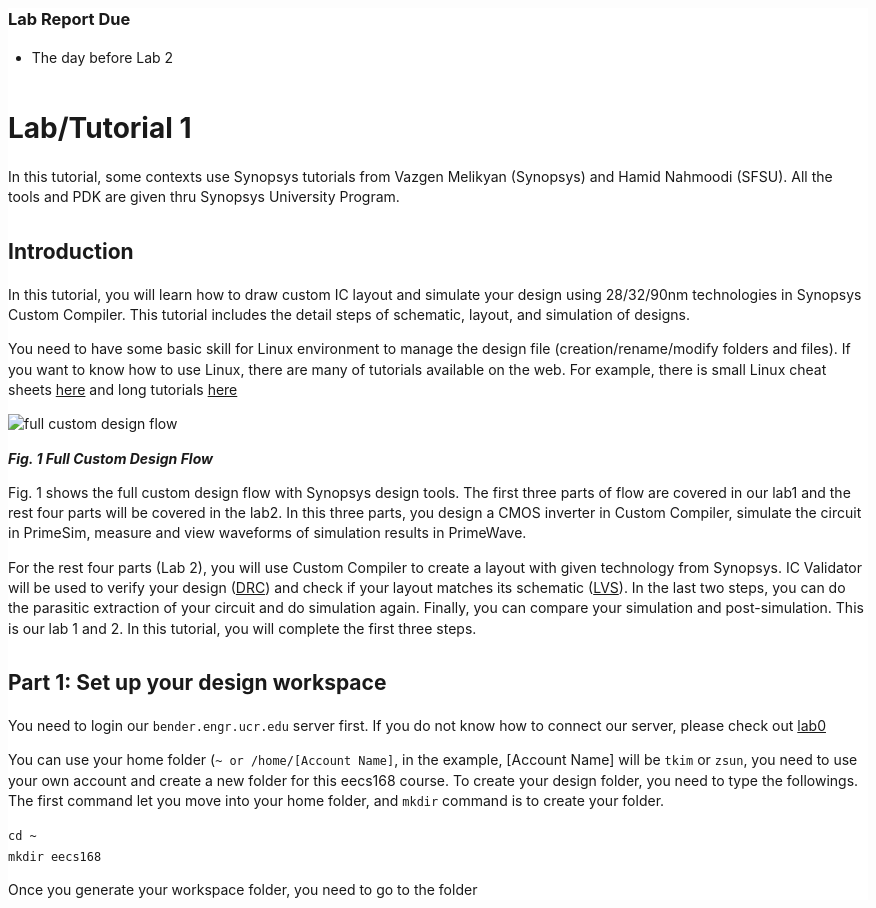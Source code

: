 ### Lab Report Due

* The day before Lab 2


# Lab/Tutorial 1

In this tutorial, some contexts use Synopsys tutorials from Vazgen Melikyan (Synopsys) and Hamid Nahmoodi (SFSU). All the tools and PDK are given thru Synopsys University Program.

## Introduction

In this tutorial, you will learn how to draw custom IC layout and simulate your design using 28/32/90nm technologies in Synopsys Custom Compiler. This tutorial includes the detail steps of schematic, layout, and simulation of designs.

You need to have some basic skill for Linux environment to manage the design file (creation/rename/modify folders and files). If you want to know how to use Linux, there are many of tutorials available on the web. For example, there is small Linux cheat sheets [here](http://www.nixtutor.com/linux/all-the-best-linux-cheat-sheets/) and long tutorials [here](http://tldp.org/LDP/gs/node5.html)

![full custom design flow](images/fig1.png)

_**Fig. 1 Full Custom Design Flow**_


Fig. 1 shows the full custom design flow with Synopsys design tools. The first three parts of flow are covered in our lab1 and the rest four parts will be covered in the lab2. In this three parts, you design a CMOS inverter in Custom Compiler, simulate the circuit in PrimeSim, measure and view waveforms of simulation results in PrimeWave.

For the rest four parts (Lab 2), you will use Custom Compiler to create a layout with given technology from Synopsys. IC Validator will be used to verify your design ([DRC](https://en.wikipedia.org/wiki/Design_rule_checking)) and check if your layout matches its schematic ([LVS](https://en.wikipedia.org/wiki/Layout_Versus_Schematic)). In the last two steps, you can do the parasitic extraction of your circuit and do simulation again. Finally, you can compare your simulation and post-simulation. This is our lab 1 and 2. In this tutorial, you will complete the first three steps.

## Part 1: Set up your design workspace

You need to login our `bender.engr.ucr.edu` server first. If you do not know how to connect our server, please check out [lab0](../lab0)

You can use your home folder (`~ or /home/[Account Name]`, in the example, [Account Name] will be `tkim` or `zsun`, you need to use your own account and create a new folder for this eecs168 course. To create your design folder, you need to type the followings. The first command let you move into your home folder, and `mkdir` command is to create your folder.

```
cd ~
mkdir eecs168
```

Once you generate your workspace folder, you need to go to the folder
